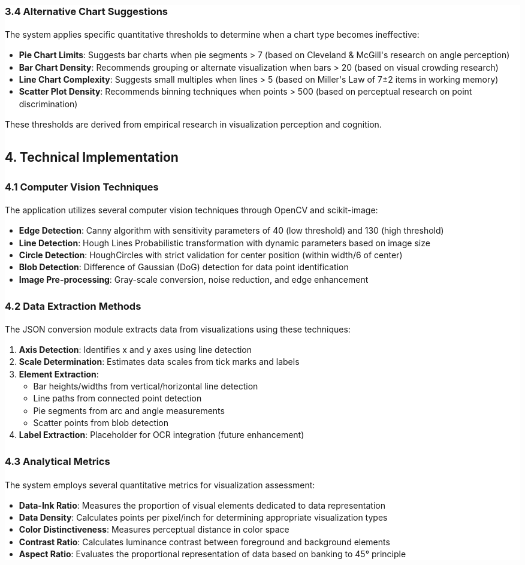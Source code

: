 ### 3.4 Alternative Chart Suggestions

The system applies specific quantitative thresholds to determine when a chart type becomes ineffective:

- **Pie Chart Limits**: Suggests bar charts when pie segments > 7 (based on Cleveland & McGill's research on angle perception)
- **Bar Chart Density**: Recommends grouping or alternate visualization when bars > 20 (based on visual crowding research)
- **Line Chart Complexity**: Suggests small multiples when lines > 5 (based on Miller's Law of 7±2 items in working memory)
- **Scatter Plot Density**: Recommends binning techniques when points > 500 (based on perceptual research on point discrimination)

These thresholds are derived from empirical research in visualization perception and cognition.

## 4. Technical Implementation

### 4.1 Computer Vision Techniques

The application utilizes several computer vision techniques through OpenCV and scikit-image:

- **Edge Detection**: Canny algorithm with sensitivity parameters of 40 (low threshold) and 130 (high threshold)
- **Line Detection**: Hough Lines Probabilistic transformation with dynamic parameters based on image size
- **Circle Detection**: HoughCircles with strict validation for center position (within width/6 of center)
- **Blob Detection**: Difference of Gaussian (DoG) detection for data point identification
- **Image Pre-processing**: Gray-scale conversion, noise reduction, and edge enhancement

### 4.2 Data Extraction Methods

The JSON conversion module extracts data from visualizations using these techniques:

1. **Axis Detection**: Identifies x and y axes using line detection
2. **Scale Determination**: Estimates data scales from tick marks and labels
3. **Element Extraction**: 
   - Bar heights/widths from vertical/horizontal line detection
   - Line paths from connected point detection
   - Pie segments from arc and angle measurements
   - Scatter points from blob detection
4. **Label Extraction**: Placeholder for OCR integration (future enhancement)

### 4.3 Analytical Metrics

The system employs several quantitative metrics for visualization assessment:

- **Data-Ink Ratio**: Measures the proportion of visual elements dedicated to data representation
- **Data Density**: Calculates points per pixel/inch for determining appropriate visualization types
- **Color Distinctiveness**: Measures perceptual distance in color space
- **Contrast Ratio**: Calculates luminance contrast between foreground and background elements
- **Aspect Ratio**: Evaluates the proportional representation of data based on banking to 45° principle
